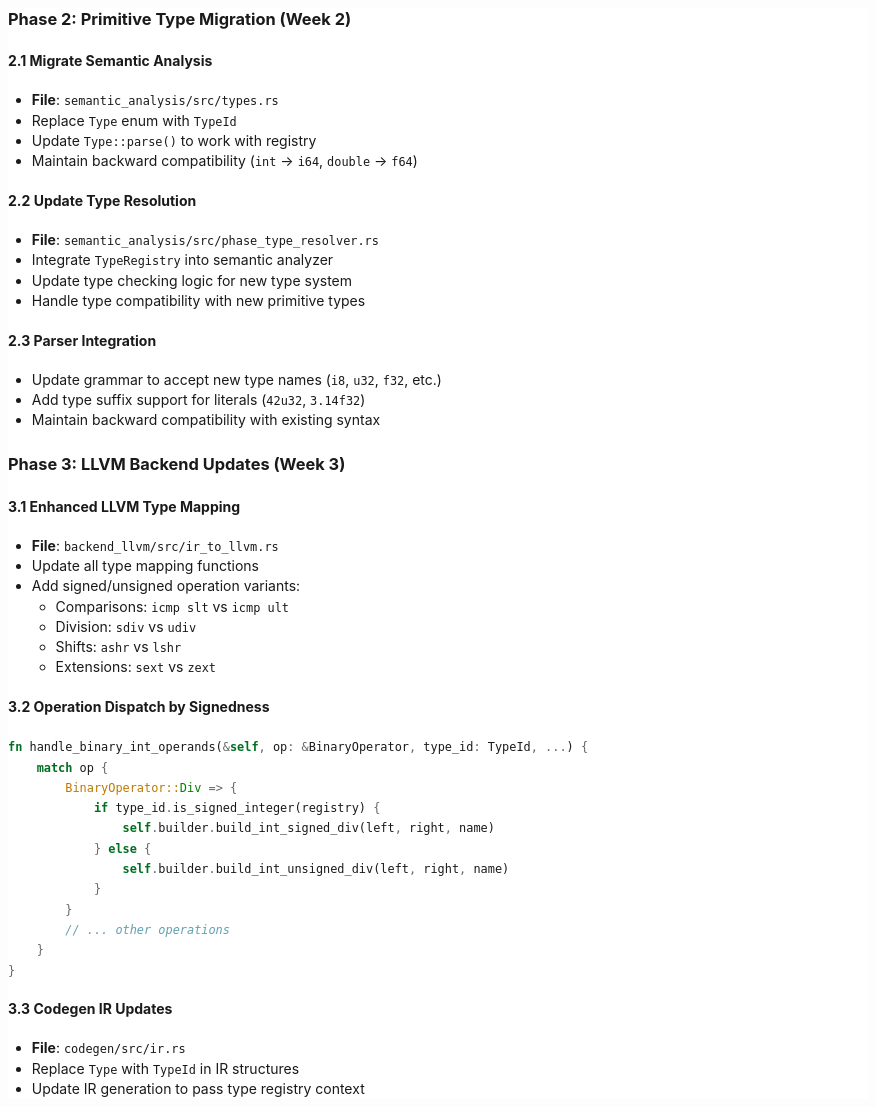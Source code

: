 ### Phase 2: Primitive Type Migration (Week 2)

#### 2.1 Migrate Semantic Analysis

- **File**: `semantic_analysis/src/types.rs`
- Replace `Type` enum with `TypeId`
- Update `Type::parse()` to work with registry
- Maintain backward compatibility (`int` → `i64`, `double` → `f64`)

#### 2.2 Update Type Resolution

- **File**: `semantic_analysis/src/phase_type_resolver.rs`
- Integrate `TypeRegistry` into semantic analyzer
- Update type checking logic for new type system
- Handle type compatibility with new primitive types

#### 2.3 Parser Integration

- Update grammar to accept new type names (`i8`, `u32`, `f32`, etc.)
- Add type suffix support for literals (`42u32`, `3.14f32`)
- Maintain backward compatibility with existing syntax

### Phase 3: LLVM Backend Updates (Week 3)

#### 3.1 Enhanced LLVM Type Mapping

- **File**: `backend_llvm/src/ir_to_llvm.rs`
- Update all type mapping functions
- Add signed/unsigned operation variants:
    - Comparisons: `icmp slt` vs `icmp ult`
    - Division: `sdiv` vs `udiv`
    - Shifts: `ashr` vs `lshr`
    - Extensions: `sext` vs `zext`

#### 3.2 Operation Dispatch by Signedness

```rust
fn handle_binary_int_operands(&self, op: &BinaryOperator, type_id: TypeId, ...) {
    match op {
        BinaryOperator::Div => {
            if type_id.is_signed_integer(registry) {
                self.builder.build_int_signed_div(left, right, name)
            } else {
                self.builder.build_int_unsigned_div(left, right, name)
            }
        }
        // ... other operations
    }
}
```

#### 3.3 Codegen IR Updates

- **File**: `codegen/src/ir.rs`
- Replace `Type` with `TypeId` in IR structures
- Update IR generation to pass type registry context
